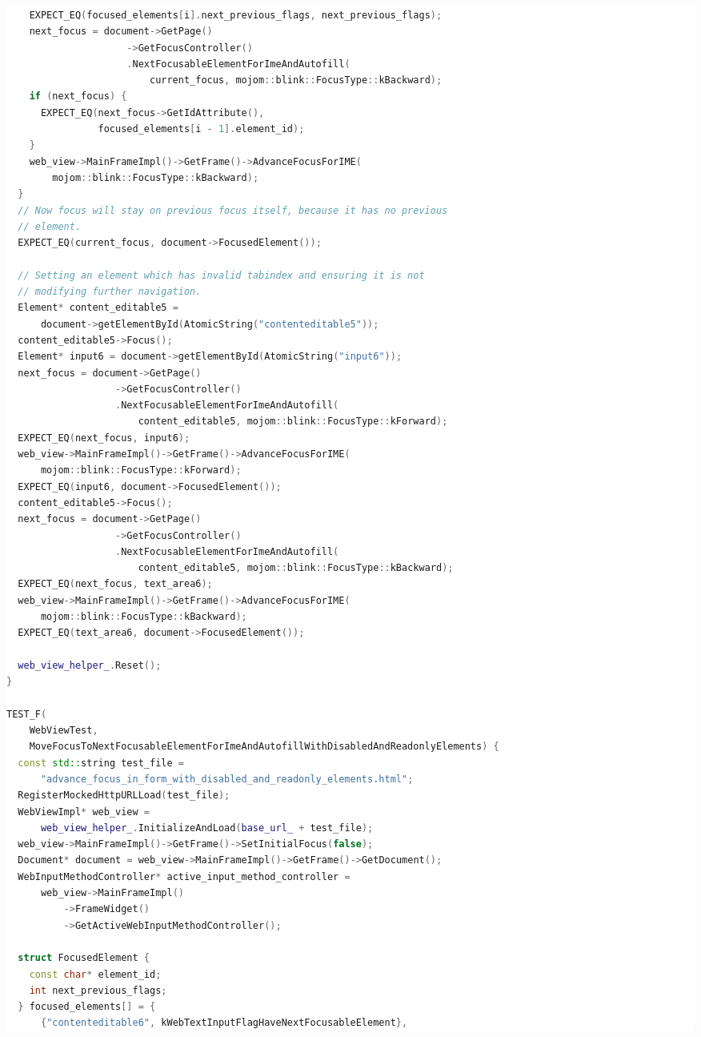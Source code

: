 ```cpp
    EXPECT_EQ(focused_elements[i].next_previous_flags, next_previous_flags);
    next_focus = document->GetPage()
                     ->GetFocusController()
                     .NextFocusableElementForImeAndAutofill(
                         current_focus, mojom::blink::FocusType::kBackward);
    if (next_focus) {
      EXPECT_EQ(next_focus->GetIdAttribute(),
                focused_elements[i - 1].element_id);
    }
    web_view->MainFrameImpl()->GetFrame()->AdvanceFocusForIME(
        mojom::blink::FocusType::kBackward);
  }
  // Now focus will stay on previous focus itself, because it has no previous
  // element.
  EXPECT_EQ(current_focus, document->FocusedElement());

  // Setting an element which has invalid tabindex and ensuring it is not
  // modifying further navigation.
  Element* content_editable5 =
      document->getElementById(AtomicString("contenteditable5"));
  content_editable5->Focus();
  Element* input6 = document->getElementById(AtomicString("input6"));
  next_focus = document->GetPage()
                   ->GetFocusController()
                   .NextFocusableElementForImeAndAutofill(
                       content_editable5, mojom::blink::FocusType::kForward);
  EXPECT_EQ(next_focus, input6);
  web_view->MainFrameImpl()->GetFrame()->AdvanceFocusForIME(
      mojom::blink::FocusType::kForward);
  EXPECT_EQ(input6, document->FocusedElement());
  content_editable5->Focus();
  next_focus = document->GetPage()
                   ->GetFocusController()
                   .NextFocusableElementForImeAndAutofill(
                       content_editable5, mojom::blink::FocusType::kBackward);
  EXPECT_EQ(next_focus, text_area6);
  web_view->MainFrameImpl()->GetFrame()->AdvanceFocusForIME(
      mojom::blink::FocusType::kBackward);
  EXPECT_EQ(text_area6, document->FocusedElement());

  web_view_helper_.Reset();
}

TEST_F(
    WebViewTest,
    MoveFocusToNextFocusableElementForImeAndAutofillWithDisabledAndReadonlyElements) {
  const std::string test_file =
      "advance_focus_in_form_with_disabled_and_readonly_elements.html";
  RegisterMockedHttpURLLoad(test_file);
  WebViewImpl* web_view =
      web_view_helper_.InitializeAndLoad(base_url_ + test_file);
  web_view->MainFrameImpl()->GetFrame()->SetInitialFocus(false);
  Document* document = web_view->MainFrameImpl()->GetFrame()->GetDocument();
  WebInputMethodController* active_input_method_controller =
      web_view->MainFrameImpl()
          ->FrameWidget()
          ->GetActiveWebInputMethodController();

  struct FocusedElement {
    const char* element_id;
    int next_previous_flags;
  } focused_elements[] = {
      {"contenteditable6", kWebTextInputFlagHaveNextFocusableElement},
```